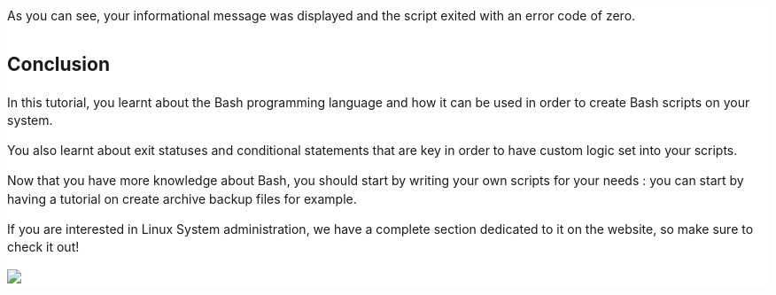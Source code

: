 As you can see, your informational message was displayed and the script exited with an error code of zero.

## Conclusion

In this tutorial, you learnt about the Bash programming language and how it can be used in order to create Bash scripts on your system.

You also learnt about exit statuses and conditional statements that are key in order to have custom logic set into your scripts.

Now that you have more knowledge about Bash, you should start by writing your own scripts for your needs : you can start by having a tutorial on create archive backup files for example.

If you are interested in Linux System administration, we have a complete section dedicated to it on the website, so make sure to check it out!

[![](https://devconnected.com/wp-content/uploads/2019/09/100.png)](https://devconnected.com/how-to-archive-and-compress-files-on-linux/)